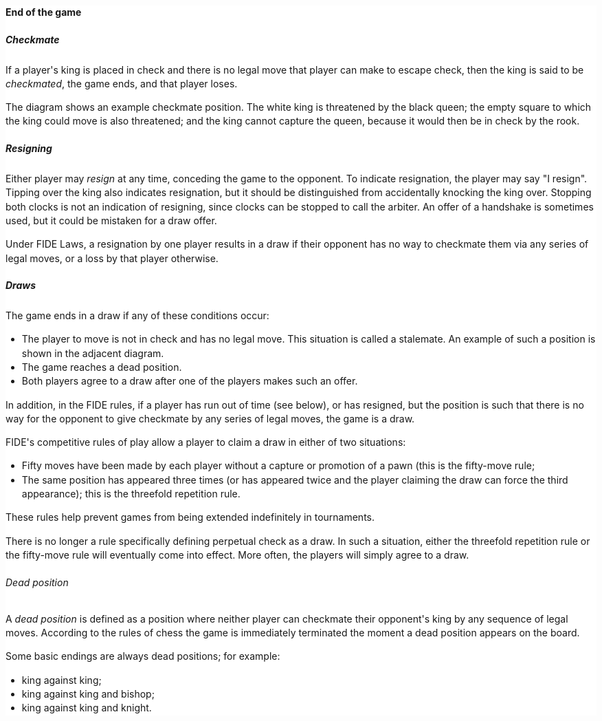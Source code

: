 #### End of the game

##### Checkmate

If a player's king is placed in check and there is no legal move that player can make to escape check, then the king is said to be _checkmated_, the game ends, and that player loses.

The diagram shows an example checkmate position. The white king is threatened by the black queen; the empty square to which the king could move is also threatened; and the king cannot capture the queen, because it would then be in check by the rook.

##### Resigning

Either player may _resign_ at any time, conceding the game to the opponent. To indicate resignation, the player may say "I resign". Tipping over the king also indicates resignation, but it should be distinguished from accidentally knocking the king over. Stopping both clocks is not an indication of resigning, since clocks can be stopped to call the arbiter. An offer of a handshake is sometimes used, but it could be mistaken for a draw offer.

Under FIDE Laws, a resignation by one player results in a draw if their opponent has no way to checkmate them via any series of legal moves, or a loss by that player otherwise.

##### Draws

The game ends in a draw if any of these conditions occur:

- The player to move is not in check and has no legal move. This situation is called a stalemate. An example of such a position is shown in the adjacent diagram.
- The game reaches a dead position.
- Both players agree to a draw after one of the players makes such an offer.

In addition, in the FIDE rules, if a player has run out of time (see below), or has resigned, but the position is such that there is no way for the opponent to give checkmate by any series of legal moves, the game is a draw.

FIDE's competitive rules of play allow a player to claim a draw in either of two situations:

- Fifty moves have been made by each player without a capture or promotion of a pawn (this is the fifty-move rule;
- The same position has appeared three times (or has appeared twice and the player claiming the draw can force the third appearance); this is the threefold repetition rule.

These rules help prevent games from being extended indefinitely in tournaments.

There is no longer a rule specifically defining perpetual check as a draw. In such a situation, either the threefold repetition rule or the fifty-move rule will eventually come into effect. More often, the players will simply agree to a draw.

###### Dead position

A _dead position_ is defined as a position where neither player can checkmate their opponent's king by any sequence of legal moves. According to the rules of chess the game is immediately terminated the moment a dead position appears on the board.

Some basic endings are always dead positions; for example:

- king against king;
- king against king and bishop;
- king against king and knight.
